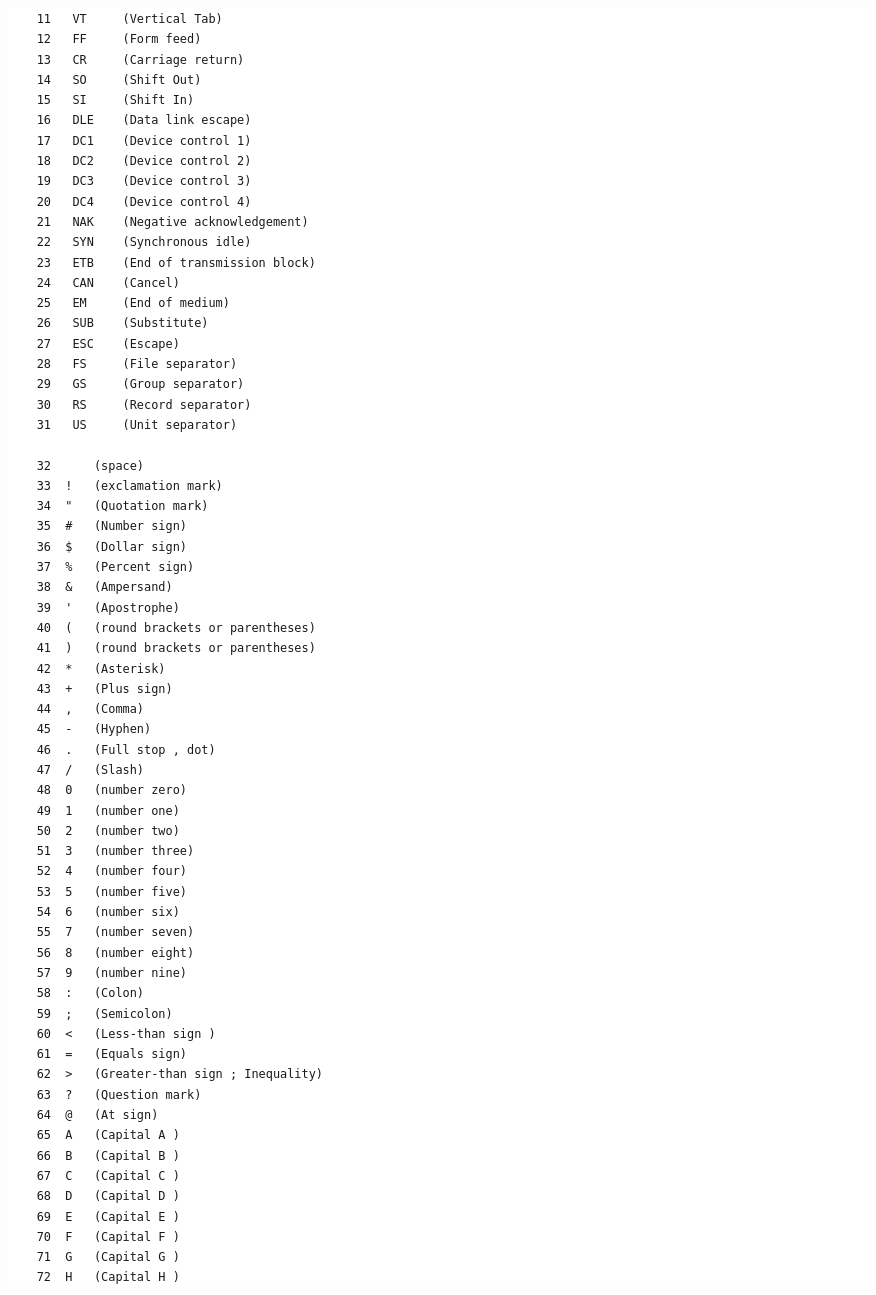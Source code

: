 ```
	11	 VT	    (Vertical Tab)			
	12	 FF	    (Form feed)			
	13	 CR	    (Carriage return)			
	14	 SO	    (Shift Out)			
	15	 SI	    (Shift In)			
	16	 DLE	(Data link escape)			
	17	 DC1	(Device control 1)			
	18	 DC2	(Device control 2)			
	19	 DC3	(Device control 3)			
	20	 DC4	(Device control 4)			
	21	 NAK	(Negative acknowledgement)			
	22	 SYN	(Synchronous idle)			
	23	 ETB	(End of transmission block)			
	24	 CAN	(Cancel)			
	25	 EM	    (End of medium)			
	26	 SUB	(Substitute)			
	27	 ESC	(Escape)			
	28	 FS	    (File separator)			
	29	 GS	    (Group separator)			
	30	 RS	    (Record separator)			
	31	 US	    (Unit separator)			
						
	32	 	(space)			
	33	!	(exclamation mark)			
	34	"	(Quotation mark)			
	35	#	(Number sign)			
	36	$	(Dollar sign)			
	37	%	(Percent sign)			
	38	&	(Ampersand)			
	39	'	(Apostrophe)			
	40	(	(round brackets or parentheses)			
	41	)	(round brackets or parentheses)			
	42	*	(Asterisk)			
	43	+	(Plus sign)			
	44	,	(Comma)			
	45	-	(Hyphen)			
	46	.	(Full stop , dot)			
	47	/	(Slash)			
	48	0	(number zero)			
	49	1	(number one)			
	50	2	(number two)			
	51	3	(number three)			
	52	4	(number four)			
	53	5	(number five)			
	54	6	(number six)			
	55	7	(number seven)			
	56	8	(number eight)			
	57	9	(number nine)			
	58	:	(Colon)			
	59	;	(Semicolon)			
	60	<	(Less-than sign )			
	61	=	(Equals sign)			
	62	>	(Greater-than sign ; Inequality) 			
	63	?	(Question mark)			
	64	@	(At sign)			
	65	A	(Capital A )			
	66	B	(Capital B )			
	67	C	(Capital C )			
	68	D	(Capital D )			
	69	E	(Capital E )			
	70	F	(Capital F )			
	71	G	(Capital G )			
	72	H	(Capital H )			
```